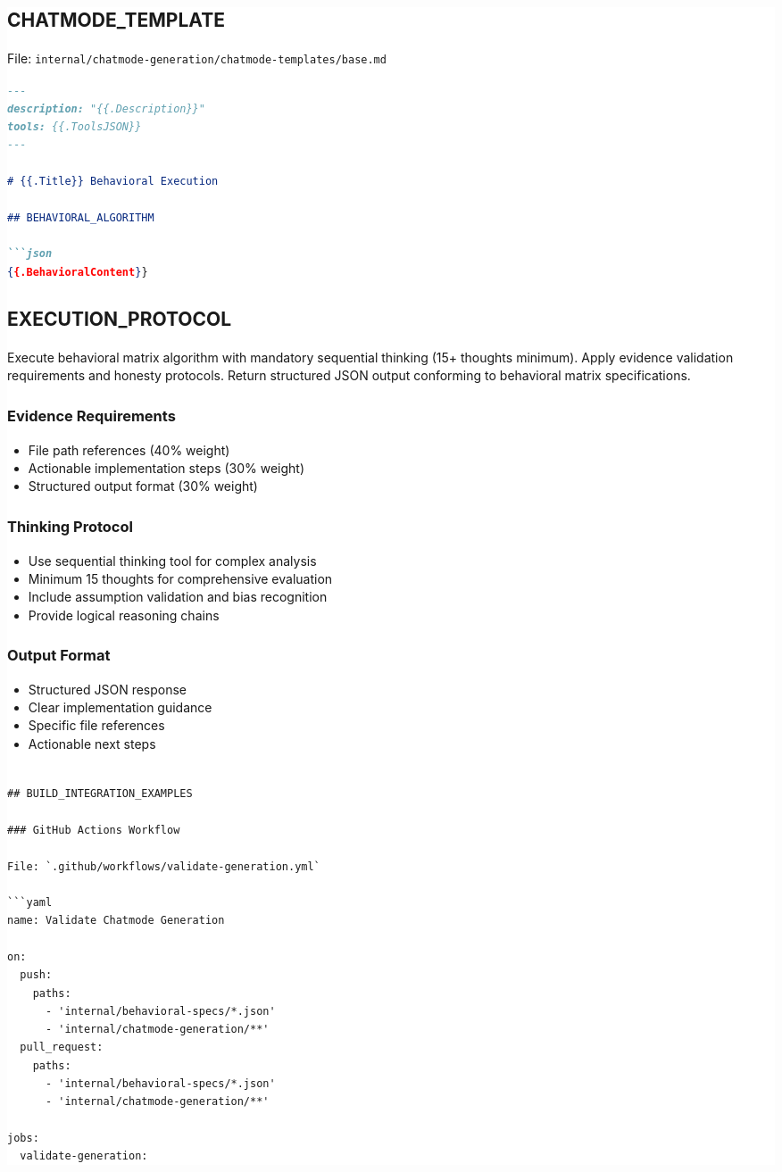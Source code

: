 
## CHATMODE_TEMPLATE

File: `internal/chatmode-generation/chatmode-templates/base.md`

```markdown
---
description: "{{.Description}}"
tools: {{.ToolsJSON}}
---

# {{.Title}} Behavioral Execution

## BEHAVIORAL_ALGORITHM

```json
{{.BehavioralContent}}
```

## EXECUTION_PROTOCOL

Execute behavioral matrix algorithm with mandatory sequential thinking (15+ thoughts minimum).
Apply evidence validation requirements and honesty protocols.
Return structured JSON output conforming to behavioral matrix specifications.

### Evidence Requirements
- File path references (40% weight)
- Actionable implementation steps (30% weight)
- Structured output format (30% weight)

### Thinking Protocol
- Use sequential thinking tool for complex analysis
- Minimum 15 thoughts for comprehensive evaluation
- Include assumption validation and bias recognition
- Provide logical reasoning chains

### Output Format
- Structured JSON response
- Clear implementation guidance
- Specific file references
- Actionable next steps
```

## BUILD_INTEGRATION_EXAMPLES

### GitHub Actions Workflow

File: `.github/workflows/validate-generation.yml`

```yaml
name: Validate Chatmode Generation

on:
  push:
    paths:
      - 'internal/behavioral-specs/*.json'
      - 'internal/chatmode-generation/**'
  pull_request:
    paths:
      - 'internal/behavioral-specs/*.json'
      - 'internal/chatmode-generation/**'

jobs:
  validate-generation:
```